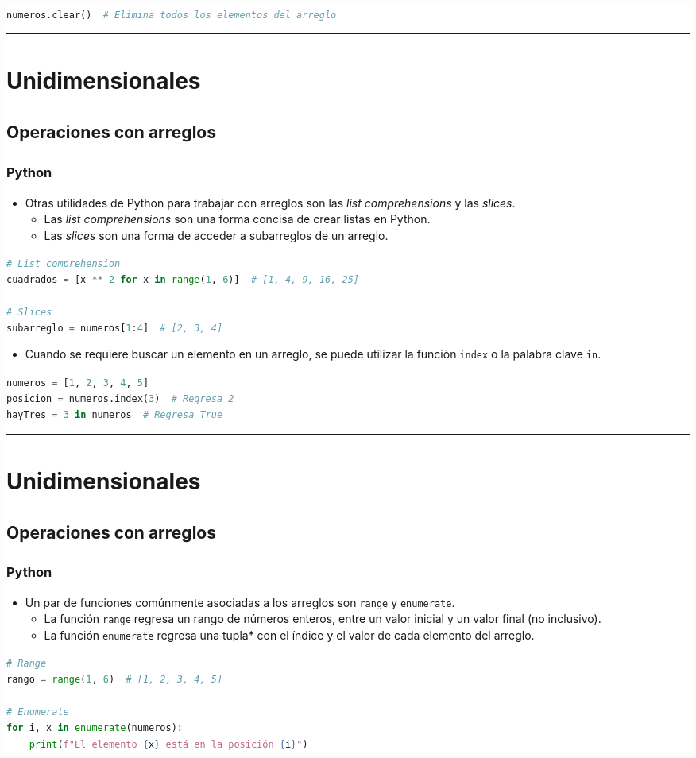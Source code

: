 ```python
numeros.clear()  # Elimina todos los elementos del arreglo
```

---

# Unidimensionales

## Operaciones con arreglos

### Python

- Otras utilidades de Python para trabajar con arreglos son las _list comprehensions_ y las _slices_.
  - Las _list comprehensions_ son una forma concisa de crear listas en Python.
  - Las _slices_ son una forma de acceder a subarreglos de un arreglo.

```python
# List comprehension
cuadrados = [x ** 2 for x in range(1, 6)]  # [1, 4, 9, 16, 25]

# Slices
subarreglo = numeros[1:4]  # [2, 3, 4]
```

- Cuando se requiere buscar un elemento en un arreglo, se puede utilizar la función `index` o la palabra clave `in`.

```python
numeros = [1, 2, 3, 4, 5]
posicion = numeros.index(3)  # Regresa 2
hayTres = 3 in numeros  # Regresa True
```

---

# Unidimensionales

## Operaciones con arreglos

### Python

- Un par de funciones comúnmente asociadas a los arreglos son `range` y `enumerate`.
  - La función `range` regresa un rango de números enteros, entre un valor inicial y un valor final (no inclusivo).
  - La función `enumerate` regresa una tupla<note>\*</note> con el índice y el valor de cada elemento del arreglo.

```python
# Range
rango = range(1, 6)  # [1, 2, 3, 4, 5]

# Enumerate
for i, x in enumerate(numeros):
    print(f"El elemento {x} está en la posición {i}")
```
